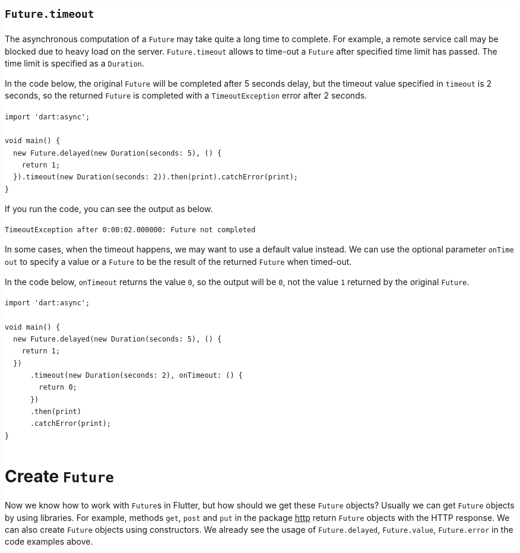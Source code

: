 ## [](https://flutter-academy.com/async-in-flutter-futures/#code-classlanguage-textfuturetimeoutcode)`Future.timeout`

The asynchronous computation of a `Future` may take quite a long time to complete. For example, a remote service call may be blocked due to heavy load on the server. `Future.timeout` allows to time-out a `Future` after specified time limit has passed. The time limit is specified as a `Duration`.

In the code below, the original `Future` will be completed after 5 seconds delay, but the timeout value specified in `timeout` is 2 seconds, so the returned `Future` is completed with a `TimeoutException` error after 2 seconds.

```
import 'dart:async';

void main() {
  new Future.delayed(new Duration(seconds: 5), () {
    return 1;
  }).timeout(new Duration(seconds: 2)).then(print).catchError(print);
}
```

If you run the code, you can see the output as below.

```
TimeoutException after 0:00:02.000000: Future not completed
```

In some cases, when the timeout happens, we may want to use a default value instead. We can use the optional parameter `onTimeout` to specify a value or a `Future` to be the result of the returned `Future` when timed-out.

In the code below, `onTimeout` returns the value `0`, so the output will be `0`, not the value `1` returned by the original `Future`.

```
import 'dart:async';

void main() {
  new Future.delayed(new Duration(seconds: 5), () {
    return 1;
  })
      .timeout(new Duration(seconds: 2), onTimeout: () {
        return 0;
      })
      .then(print)
      .catchError(print);
}
```

# [](https://flutter-academy.com/async-in-flutter-futures/#create-code-classlanguage-textfuturecode)Create `Future`

Now we know how to work with `Future`s in Flutter, but how should we get these `Future` objects? Usually we can get `Future` objects by using libraries. For example, methods `get`, `post` and `put` in the package [http](https://pub.dartlang.org/packages/http) return `Future` objects with the HTTP response. We can also create `Future` objects using constructors. We already see the usage of `Future.delayed`, `Future.value`, `Future.error` in the code examples above.
